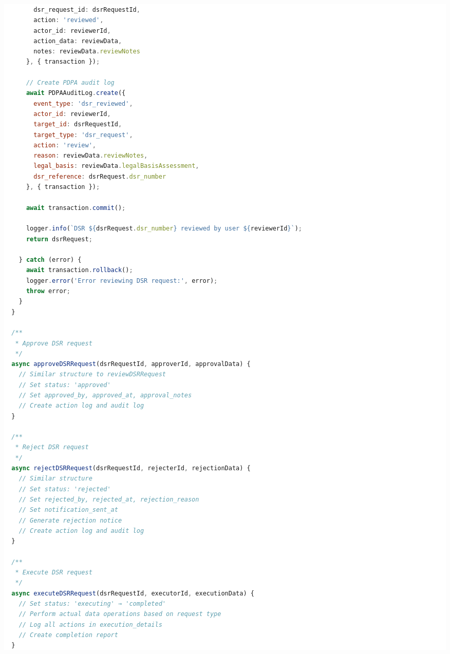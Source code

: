 ```javascript
        dsr_request_id: dsrRequestId,
        action: 'reviewed',
        actor_id: reviewerId,
        action_data: reviewData,
        notes: reviewData.reviewNotes
      }, { transaction });

      // Create PDPA audit log
      await PDPAAuditLog.create({
        event_type: 'dsr_reviewed',
        actor_id: reviewerId,
        target_id: dsrRequestId,
        target_type: 'dsr_request',
        action: 'review',
        reason: reviewData.reviewNotes,
        legal_basis: reviewData.legalBasisAssessment,
        dsr_reference: dsrRequest.dsr_number
      }, { transaction });

      await transaction.commit();

      logger.info(`DSR ${dsrRequest.dsr_number} reviewed by user ${reviewerId}`);
      return dsrRequest;

    } catch (error) {
      await transaction.rollback();
      logger.error('Error reviewing DSR request:', error);
      throw error;
    }
  }

  /**
   * Approve DSR request
   */
  async approveDSRRequest(dsrRequestId, approverId, approvalData) {
    // Similar structure to reviewDSRRequest
    // Set status: 'approved'
    // Set approved_by, approved_at, approval_notes
    // Create action log and audit log
  }

  /**
   * Reject DSR request
   */
  async rejectDSRRequest(dsrRequestId, rejecterId, rejectionData) {
    // Similar structure
    // Set status: 'rejected'
    // Set rejected_by, rejected_at, rejection_reason
    // Set notification_sent_at
    // Generate rejection notice
    // Create action log and audit log
  }

  /**
   * Execute DSR request
   */
  async executeDSRRequest(dsrRequestId, executorId, executionData) {
    // Set status: 'executing' → 'completed'
    // Perform actual data operations based on request type
    // Log all actions in execution_details
    // Create completion report
  }

```